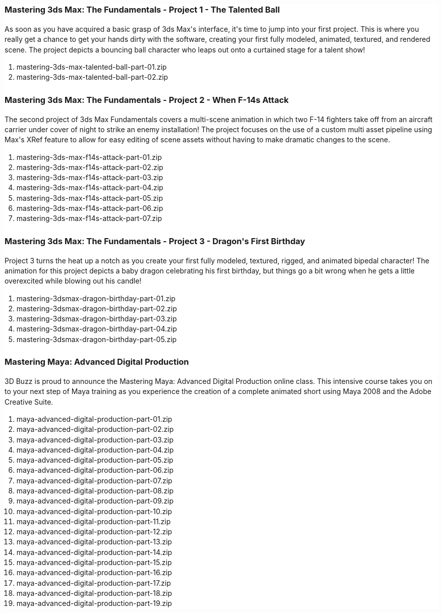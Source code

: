 ### Mastering 3ds Max: The Fundamentals - Project 1 - The Talented Ball

As soon as you have acquired a basic grasp of 3ds Max's interface, it's time to jump into your first project. This is where you really get a chance to get your hands dirty with the software, creating your first fully modeled, animated, textured, and rendered scene. The project depicts a bouncing ball character who leaps out onto a curtained stage for a talent show!

1.  mastering-3ds-max-talented-ball-part-01.zip
2.  mastering-3ds-max-talented-ball-part-02.zip

### Mastering 3ds Max: The Fundamentals - Project 2 - When F-14s Attack

The second project of 3ds Max Fundamentals covers a multi-scene animation in which two F-14 fighters take off from an aircraft carrier under cover of night to strike an enemy installation! The project focuses on the use of a custom multi asset pipeline using Max's XRef feature to allow for easy editing of scene assets without having to make dramatic changes to the scene.

1.  mastering-3ds-max-f14s-attack-part-01.zip
2.  mastering-3ds-max-f14s-attack-part-02.zip
3.  mastering-3ds-max-f14s-attack-part-03.zip
4.  mastering-3ds-max-f14s-attack-part-04.zip
5.  mastering-3ds-max-f14s-attack-part-05.zip
6.  mastering-3ds-max-f14s-attack-part-06.zip
7.  mastering-3ds-max-f14s-attack-part-07.zip

### Mastering 3ds Max: The Fundamentals - Project 3 - Dragon's First Birthday

Project 3 turns the heat up a notch as you create your first fully modeled, textured, rigged, and animated bipedal character! The animation for this project depicts a baby dragon celebrating his first birthday, but things go a bit wrong when he gets a little overexcited while blowing out his candle!

1.  mastering-3dsmax-dragon-birthday-part-01.zip
2.  mastering-3dsmax-dragon-birthday-part-02.zip
3.  mastering-3dsmax-dragon-birthday-part-03.zip
4.  mastering-3dsmax-dragon-birthday-part-04.zip
5.  mastering-3dsmax-dragon-birthday-part-05.zip

### Mastering Maya: Advanced Digital Production

3D Buzz is proud to announce the Mastering Maya: Advanced Digital Production online class. This intensive course takes you on to your next step of Maya training as you experience the creation of a complete animated short using Maya 2008 and the Adobe Creative Suite.

1.  maya-advanced-digital-production-part-01.zip
2.  maya-advanced-digital-production-part-02.zip
3.  maya-advanced-digital-production-part-03.zip
4.  maya-advanced-digital-production-part-04.zip
5.  maya-advanced-digital-production-part-05.zip
6.  maya-advanced-digital-production-part-06.zip
7.  maya-advanced-digital-production-part-07.zip
8.  maya-advanced-digital-production-part-08.zip
9.  maya-advanced-digital-production-part-09.zip
10.  maya-advanced-digital-production-part-10.zip
11.  maya-advanced-digital-production-part-11.zip
12.  maya-advanced-digital-production-part-12.zip
13.  maya-advanced-digital-production-part-13.zip
14.  maya-advanced-digital-production-part-14.zip
15.  maya-advanced-digital-production-part-15.zip
16.  maya-advanced-digital-production-part-16.zip
17.  maya-advanced-digital-production-part-17.zip
18.  maya-advanced-digital-production-part-18.zip
19.  maya-advanced-digital-production-part-19.zip